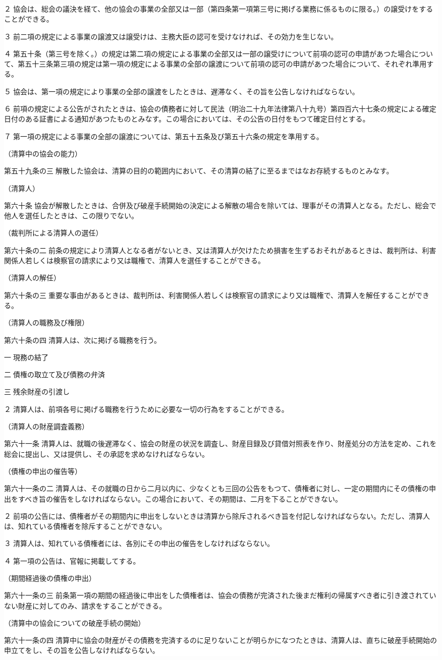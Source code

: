 ２ 協会は、総会の議決を経て、他の協会の事業の全部又は一部（第四条第一項第三号に掲げる業務に係るものに限る。）の譲受けをすることができる。

３ 前二項の規定による事業の譲渡又は譲受けは、主務大臣の認可を受けなければ、その効力を生じない。

４ 第五十条（第三号を除く。）の規定は第二項の規定による事業の全部又は一部の譲受けについて前項の認可の申請があつた場合について、第五十三条第三項の規定は第一項の規定による事業の全部の譲渡について前項の認可の申請があつた場合について、それぞれ準用する。

５ 協会は、第一項の規定により事業の全部の譲渡をしたときは、遅滞なく、その旨を公告しなければならない。

６ 前項の規定による公告がされたときは、協会の債務者に対して民法（明治二十九年法律第八十九号）第四百六十七条の規定による確定日付のある証書による通知があつたものとみなす。この場合においては、その公告の日付をもつて確定日付とする。

７ 第一項の規定による事業の全部の譲渡については、第五十五条及び第五十六条の規定を準用する。

（清算中の協会の能力）

第五十九条の三 解散した協会は、清算の目的の範囲内において、その清算の結了に至るまではなお存続するものとみなす。

（清算人）

第六十条 協会が解散したときは、合併及び破産手続開始の決定による解散の場合を除いては、理事がその清算人となる。ただし、総会で他人を選任したときは、この限りでない。

（裁判所による清算人の選任）

第六十条の二 前条の規定により清算人となる者がないとき、又は清算人が欠けたため損害を生ずるおそれがあるときは、裁判所は、利害関係人若しくは検察官の請求により又は職権で、清算人を選任することができる。

（清算人の解任）

第六十条の三 重要な事由があるときは、裁判所は、利害関係人若しくは検察官の請求により又は職権で、清算人を解任することができる。

（清算人の職務及び権限）

第六十条の四 清算人は、次に掲げる職務を行う。

一 現務の結了

二 債権の取立て及び債務の弁済

三 残余財産の引渡し

２ 清算人は、前項各号に掲げる職務を行うために必要な一切の行為をすることができる。

（清算人の財産調査義務）

第六十一条 清算人は、就職の後遅滞なく、協会の財産の状況を調査し、財産目録及び貸借対照表を作り、財産処分の方法を定め、これを総会に提出し、又は提供し、その承認を求めなければならない。

（債権の申出の催告等）

第六十一条の二 清算人は、その就職の日から二月以内に、少なくとも三回の公告をもつて、債権者に対し、一定の期間内にその債権の申出をすべき旨の催告をしなければならない。この場合において、その期間は、二月を下ることができない。

２ 前項の公告には、債権者がその期間内に申出をしないときは清算から除斥されるべき旨を付記しなければならない。ただし、清算人は、知れている債権者を除斥することができない。

３ 清算人は、知れている債権者には、各別にその申出の催告をしなければならない。

４ 第一項の公告は、官報に掲載してする。

（期間経過後の債権の申出）

第六十一条の三 前条第一項の期間の経過後に申出をした債権者は、協会の債務が完済された後まだ権利の帰属すべき者に引き渡されていない財産に対してのみ、請求をすることができる。

（清算中の協会についての破産手続の開始）

第六十一条の四 清算中に協会の財産がその債務を完済するのに足りないことが明らかになつたときは、清算人は、直ちに破産手続開始の申立てをし、その旨を公告しなければならない。
